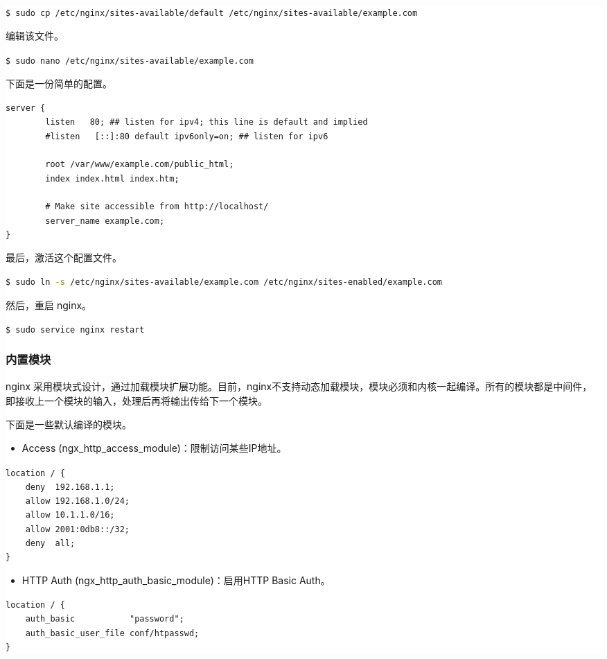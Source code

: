 ```bash
$ sudo cp /etc/nginx/sites-available/default /etc/nginx/sites-available/example.com
```

编辑该文件。

```bash
$ sudo nano /etc/nginx/sites-available/example.com
```

下面是一份简单的配置。

```nginx
server {
        listen   80; ## listen for ipv4; this line is default and implied
        #listen   [::]:80 default ipv6only=on; ## listen for ipv6

        root /var/www/example.com/public_html;
        index index.html index.htm;

        # Make site accessible from http://localhost/
        server_name example.com;
}
```

最后，激活这个配置文件。

```bash
$ sudo ln -s /etc/nginx/sites-available/example.com /etc/nginx/sites-enabled/example.com
```

然后，重启 nginx。

```bash
$ sudo service nginx restart
```

### 内置模块

nginx 采用模块式设计，通过加载模块扩展功能。目前，nginx不支持动态加载模块，模块必须和内核一起编译。所有的模块都是中间件，即接收上一个模块的输入，处理后再将输出传给下一个模块。

下面是一些默认编译的模块。

- Access (ngx_http_access_module)：限制访问某些IP地址。

```
location / {
    deny  192.168.1.1;
    allow 192.168.1.0/24;
    allow 10.1.1.0/16;
    allow 2001:0db8::/32;
    deny  all;
}
```

- HTTP Auth (ngx_http_auth_basic_module)：启用HTTP Basic Auth。

```
location / {
    auth_basic           "password";
    auth_basic_user_file conf/htpasswd;
}
```
